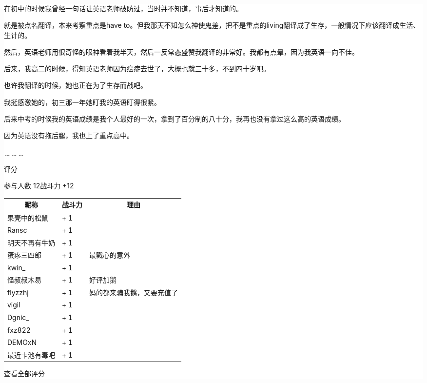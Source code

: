


在初中的时候我曾经一句话让英语老师破防过，当时并不知道，事后才知道的。

就是被点名翻译，本来考察重点是have to。但我那天不知怎么神使鬼差，把不是重点的living翻译成了生存，一般情况下应该翻译成生活、生计的。

然后，英语老师用很奇怪的眼神看着我半天，然后一反常态盛赞我翻译的非常好。我都有点晕，因为我英语一向不佳。

后来，我高二的时候，得知英语老师因为癌症去世了，大概也就三十多，不到四十岁吧。

也许我翻译的时候，她也正在为了生存而战吧。


我挺感激她的，初三那一年她盯我的英语盯得很紧。

后来中考的时候我的英语成绩是我个人最好的一次，拿到了百分制的八十分，我再也没有拿过这么高的英语成绩。

因为英语没有拖后腿，我也上了重点高中。



﹍﹍﹍

评分





 参与人数 12战斗力 +12

|昵称|战斗力|理由|
|----|---|---|
| 果壳中的松鼠| + 1||
| Ransc| + 1||
| 明天不再有牛奶| + 1||
| 蛋疼三四郎| + 1|最戳心的意外|
| kwin_| + 1||
| 怪叔叔木易| + 1|好评加鹅|
| flyzzhj| + 1|妈的都来骗我鹅，又要充值了|
| vigil| + 1||
| Dgnic_| + 1||
| fxz822| + 1||
| DEMOxN| + 1||
| 最近卡池有毒吧| + 1||



查看全部评分





